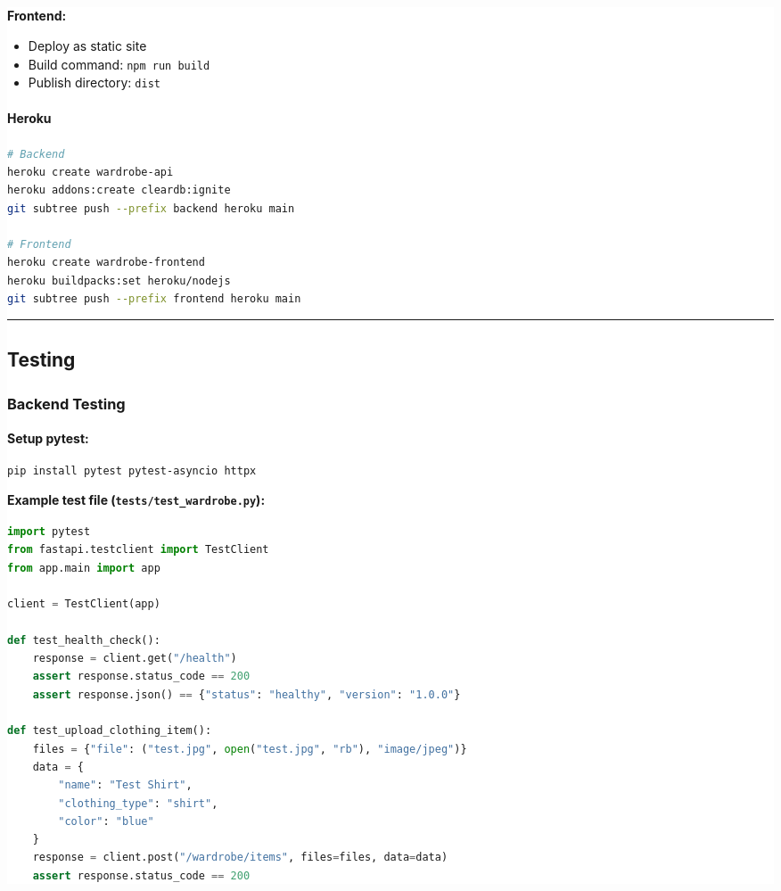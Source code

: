 **Frontend:**
- Deploy as static site
- Build command: `npm run build`
- Publish directory: `dist`

#### Heroku

```bash
# Backend
heroku create wardrobe-api
heroku addons:create cleardb:ignite
git subtree push --prefix backend heroku main

# Frontend
heroku create wardrobe-frontend
heroku buildpacks:set heroku/nodejs
git subtree push --prefix frontend heroku main
```

---

## Testing

### Backend Testing

**Setup pytest:**

```bash
pip install pytest pytest-asyncio httpx
```

**Example test file (`tests/test_wardrobe.py`):**

```python
import pytest
from fastapi.testclient import TestClient
from app.main import app

client = TestClient(app)

def test_health_check():
    response = client.get("/health")
    assert response.status_code == 200
    assert response.json() == {"status": "healthy", "version": "1.0.0"}

def test_upload_clothing_item():
    files = {"file": ("test.jpg", open("test.jpg", "rb"), "image/jpeg")}
    data = {
        "name": "Test Shirt",
        "clothing_type": "shirt",
        "color": "blue"
    }
    response = client.post("/wardrobe/items", files=files, data=data)
    assert response.status_code == 200
```
